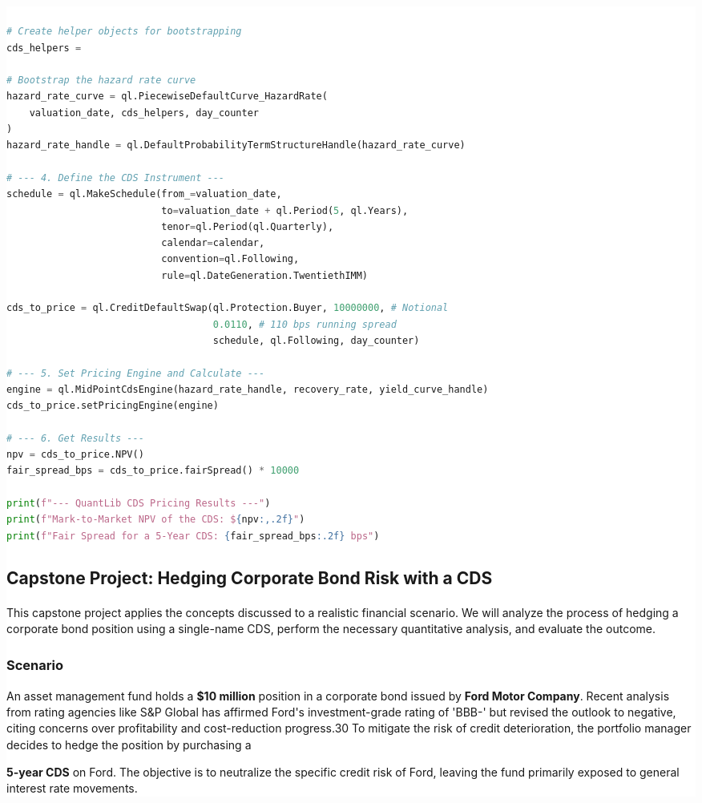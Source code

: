 ```Python

# Create helper objects for bootstrapping
cds_helpers =

# Bootstrap the hazard rate curve
hazard_rate_curve = ql.PiecewiseDefaultCurve_HazardRate(
    valuation_date, cds_helpers, day_counter
)
hazard_rate_handle = ql.DefaultProbabilityTermStructureHandle(hazard_rate_curve)

# --- 4. Define the CDS Instrument ---
schedule = ql.MakeSchedule(from_=valuation_date, 
                           to=valuation_date + ql.Period(5, ql.Years),
                           tenor=ql.Period(ql.Quarterly),
                           calendar=calendar,
                           convention=ql.Following,
                           rule=ql.DateGeneration.TwentiethIMM)

cds_to_price = ql.CreditDefaultSwap(ql.Protection.Buyer, 10000000, # Notional
                                    0.0110, # 110 bps running spread
                                    schedule, ql.Following, day_counter)

# --- 5. Set Pricing Engine and Calculate ---
engine = ql.MidPointCdsEngine(hazard_rate_handle, recovery_rate, yield_curve_handle)
cds_to_price.setPricingEngine(engine)

# --- 6. Get Results ---
npv = cds_to_price.NPV()
fair_spread_bps = cds_to_price.fairSpread() * 10000

print(f"--- QuantLib CDS Pricing Results ---")
print(f"Mark-to-Market NPV of the CDS: ${npv:,.2f}")
print(f"Fair Spread for a 5-Year CDS: {fair_spread_bps:.2f} bps")
```

## Capstone Project: Hedging Corporate Bond Risk with a CDS

This capstone project applies the concepts discussed to a realistic financial scenario. We will analyze the process of hedging a corporate bond position using a single-name CDS, perform the necessary quantitative analysis, and evaluate the outcome.

### Scenario

An asset management fund holds a **$10 million** position in a corporate bond issued by **Ford Motor Company**. Recent analysis from rating agencies like S&P Global has affirmed Ford's investment-grade rating of 'BBB-' but revised the outlook to negative, citing concerns over profitability and cost-reduction progress.30 To mitigate the risk of credit deterioration, the portfolio manager decides to hedge the position by purchasing a

**5-year CDS** on Ford. The objective is to neutralize the specific credit risk of Ford, leaving the fund primarily exposed to general interest rate movements.

